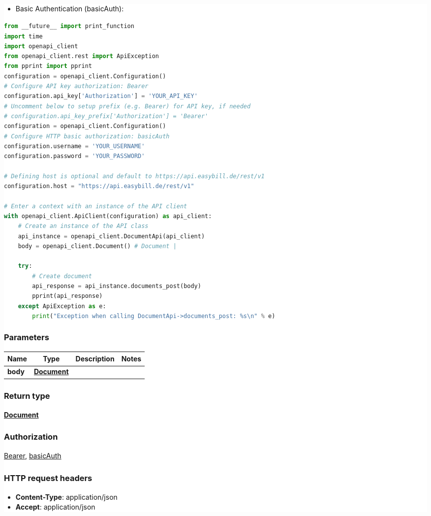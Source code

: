 * Basic Authentication (basicAuth):
```python
from __future__ import print_function
import time
import openapi_client
from openapi_client.rest import ApiException
from pprint import pprint
configuration = openapi_client.Configuration()
# Configure API key authorization: Bearer
configuration.api_key['Authorization'] = 'YOUR_API_KEY'
# Uncomment below to setup prefix (e.g. Bearer) for API key, if needed
# configuration.api_key_prefix['Authorization'] = 'Bearer'
configuration = openapi_client.Configuration()
# Configure HTTP basic authorization: basicAuth
configuration.username = 'YOUR_USERNAME'
configuration.password = 'YOUR_PASSWORD'

# Defining host is optional and default to https://api.easybill.de/rest/v1
configuration.host = "https://api.easybill.de/rest/v1"

# Enter a context with an instance of the API client
with openapi_client.ApiClient(configuration) as api_client:
    # Create an instance of the API class
    api_instance = openapi_client.DocumentApi(api_client)
    body = openapi_client.Document() # Document | 

    try:
        # Create document
        api_response = api_instance.documents_post(body)
        pprint(api_response)
    except ApiException as e:
        print("Exception when calling DocumentApi->documents_post: %s\n" % e)
```

### Parameters

Name | Type | Description  | Notes
------------- | ------------- | ------------- | -------------
 **body** | [**Document**](Document.md)|  | 

### Return type

[**Document**](Document.md)

### Authorization

[Bearer](../README.md#Bearer), [basicAuth](../README.md#basicAuth)

### HTTP request headers

 - **Content-Type**: application/json
 - **Accept**: application/json
